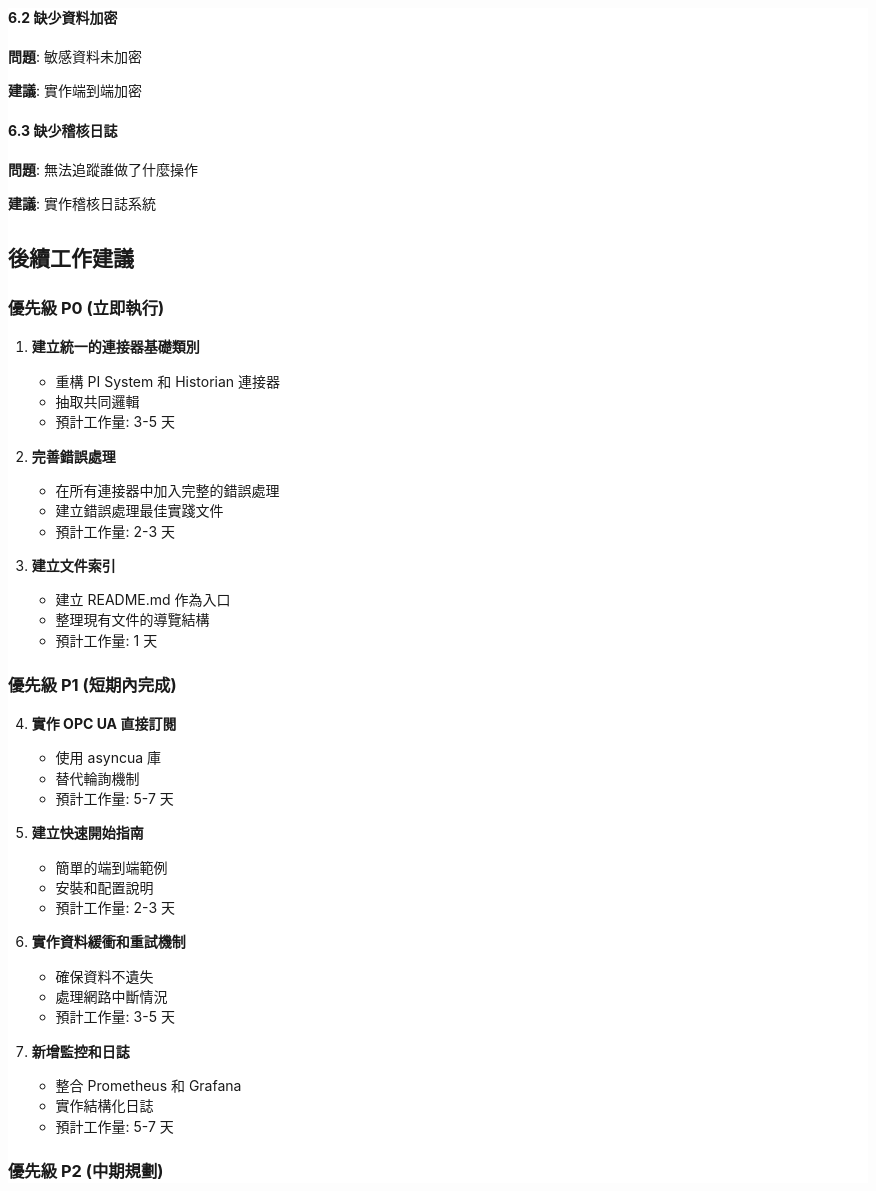 #### 6.2 缺少資料加密

**問題**: 敏感資料未加密

**建議**: 實作端到端加密

#### 6.3 缺少稽核日誌

**問題**: 無法追蹤誰做了什麼操作

**建議**: 實作稽核日誌系統

## 後續工作建議

### 優先級 P0 (立即執行)

1. **建立統一的連接器基礎類別**
   - 重構 PI System 和 Historian 連接器
   - 抽取共同邏輯
   - 預計工作量: 3-5 天

2. **完善錯誤處理**
   - 在所有連接器中加入完整的錯誤處理
   - 建立錯誤處理最佳實踐文件
   - 預計工作量: 2-3 天

3. **建立文件索引**
   - 建立 README.md 作為入口
   - 整理現有文件的導覽結構
   - 預計工作量: 1 天

### 優先級 P1 (短期內完成)

4. **實作 OPC UA 直接訂閱**
   - 使用 asyncua 庫
   - 替代輪詢機制
   - 預計工作量: 5-7 天

5. **建立快速開始指南**
   - 簡單的端到端範例
   - 安裝和配置說明
   - 預計工作量: 2-3 天

6. **實作資料緩衝和重試機制**
   - 確保資料不遺失
   - 處理網路中斷情況
   - 預計工作量: 3-5 天

7. **新增監控和日誌**
   - 整合 Prometheus 和 Grafana
   - 實作結構化日誌
   - 預計工作量: 5-7 天

### 優先級 P2 (中期規劃)
